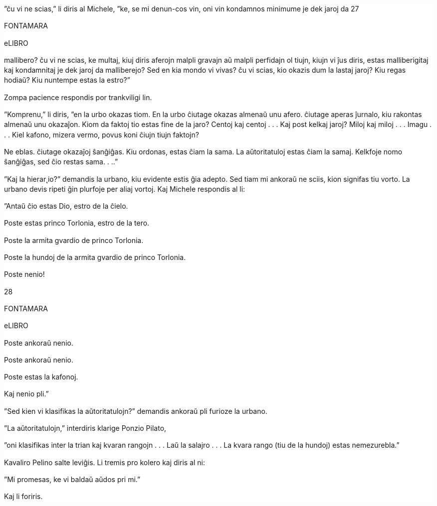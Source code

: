 ”ĉu vi ne scias,” li diris al Michele, ”ke, se mi denun-cos vin, oni vin kondamnos minimume je dek jaroj da 27

FONTAMARA

eLIBRO

mallibero? ĉu vi ne scias, ke multaj, kiuj diris aferojn malpli gravajn aŭ malpli perfidajn ol tiujn, kiujn vi ĵus diris, estas malliberigitaj kaj kondamnitaj je dek jaroj da malliberejo? Sed en kia mondo vi vivas? ĉu vi scias, kio okazis dum la lastaj jaroj? Kiu regas hodiaŭ? Kiu nuntempe estas la estro?” 

Zompa pacience respondis por trankviligi lin. 

”Komprenu,” li diris, ”en la urbo okazas tiom. En la urbo ĉiutage okazas almenaŭ unu afero. ĉiutage aperas ĵurnalo, kiu rakontas almenaŭ unu okazaĵon. Kiom da faktoj tio estas fine de la jaro? Centoj kaj centoj . . . Kaj post kelkaj jaroj? Miloj kaj miloj . . . Imagu . . . Kiel kafono, mizera vermo, povus koni ĉiujn tiujn faktojn? 

Ne eblas. ĉiutage okazaĵoj ŝanĝiĝas. Kiu ordonas, estas ĉiam la sama. La aŭtoritatuloj estas ĉiam la samaj. Kelkfoje nomo ŝanĝiĝas, sed ĉio restas sama. . ..” 

”Kaj la hierar˛io?” demandis la urbano, kiu evidente estis ĝia adepto. Sed tiam mi ankoraŭ ne sciis, kion signifas tiu vorto. La urbano devis ripeti ĝin plurfoje per aliaj vortoj. Kaj Michele respondis al li:

”Antaŭ ĉio estas Dio, estro de la ĉielo. 

Poste estas princo Torlonia, estro de la tero. 

Poste la armita gvardio de princo Torlonia. 

Poste la hundoj de la armita gvardio de princo Torlonia. 

Poste nenio\! 

28

FONTAMARA

eLIBRO

Poste ankoraŭ nenio. 

Poste ankoraŭ nenio. 

Poste estas la kafonoj. 

Kaj nenio pli.” 

”Sed kien vi klasifikas la aŭtoritatulojn?” demandis ankoraŭ pli furioze la urbano. 

”La aŭtoritatulojn,” interdiris klarige Ponzio Pilato, 

”oni klasifikas inter la trian kaj kvaran rangojn . . . Laŭ la salajro . . . La kvara rango \(tiu de la hundoj\) estas nemezurebla.” 

Kavaliro Pelino salte leviĝis. Li tremis pro kolero kaj diris al ni:

”Mi promesas, ke vi baldaŭ aŭdos pri mi.” 

Kaj li foriris. 
